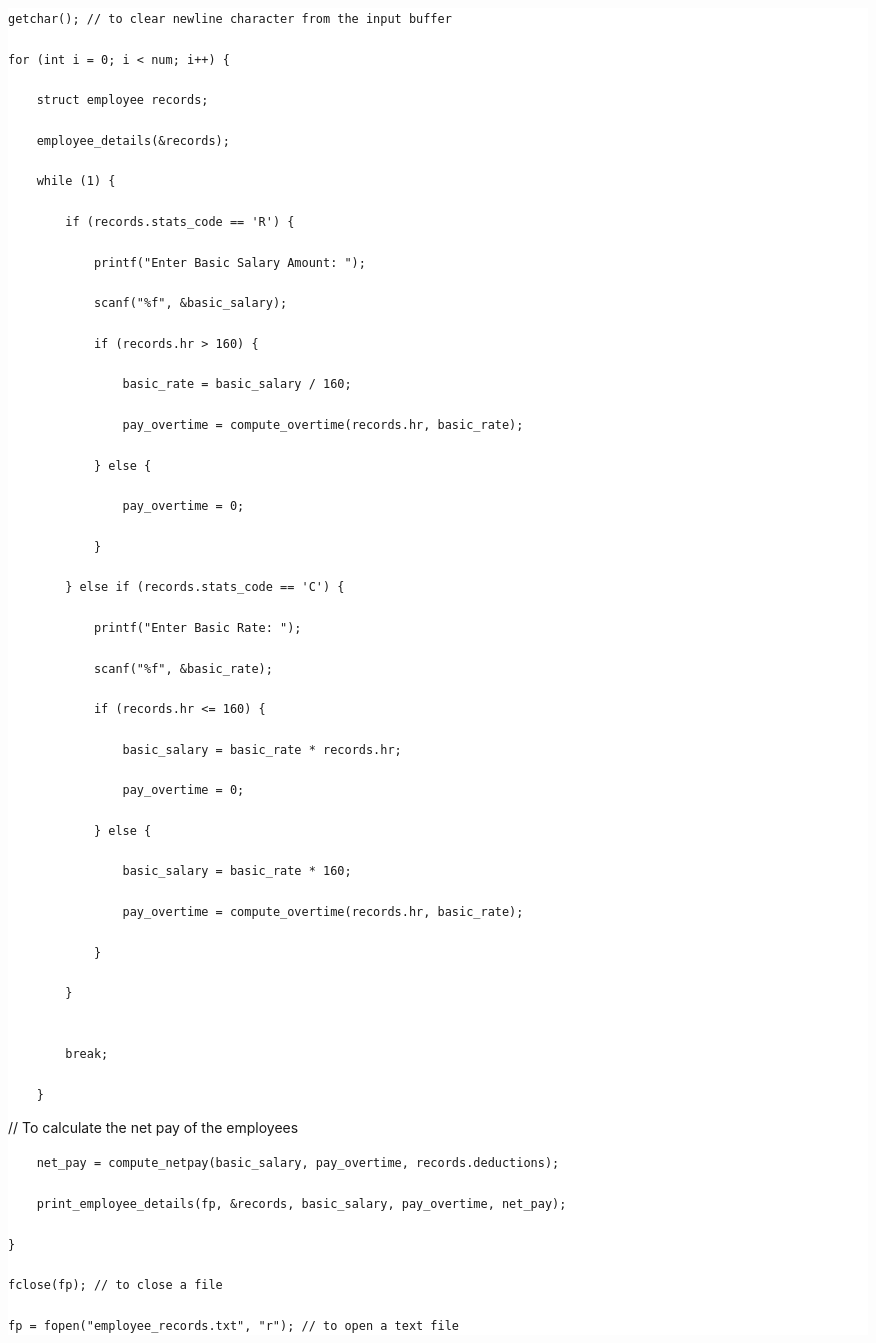     getchar(); // to clear newline character from the input buffer

    for (int i = 0; i < num; i++) {
    
        struct employee records;

        employee_details(&records);

        while (1) {
        
            if (records.stats_code == 'R') {
            
                printf("Enter Basic Salary Amount: ");
                
                scanf("%f", &basic_salary);

                if (records.hr > 160) {
                
                    basic_rate = basic_salary / 160;
                    
                    pay_overtime = compute_overtime(records.hr, basic_rate);
                    
                } else {
                
                    pay_overtime = 0;
                    
                }
                
            } else if (records.stats_code == 'C') {
            
                printf("Enter Basic Rate: ");
                
                scanf("%f", &basic_rate);

                if (records.hr <= 160) {
                
                    basic_salary = basic_rate * records.hr;
                    
                    pay_overtime = 0;
                    
                } else {
                
                    basic_salary = basic_rate * 160;
                    
                    pay_overtime = compute_overtime(records.hr, basic_rate);
                    
                }
                
            }
            

            break;
            
        }

// To calculate the net pay of the employees

        net_pay = compute_netpay(basic_salary, pay_overtime, records.deductions);
        
        print_employee_details(fp, &records, basic_salary, pay_overtime, net_pay);
        
    }

    fclose(fp); // to close a file
    
    fp = fopen("employee_records.txt", "r"); // to open a text file 
    